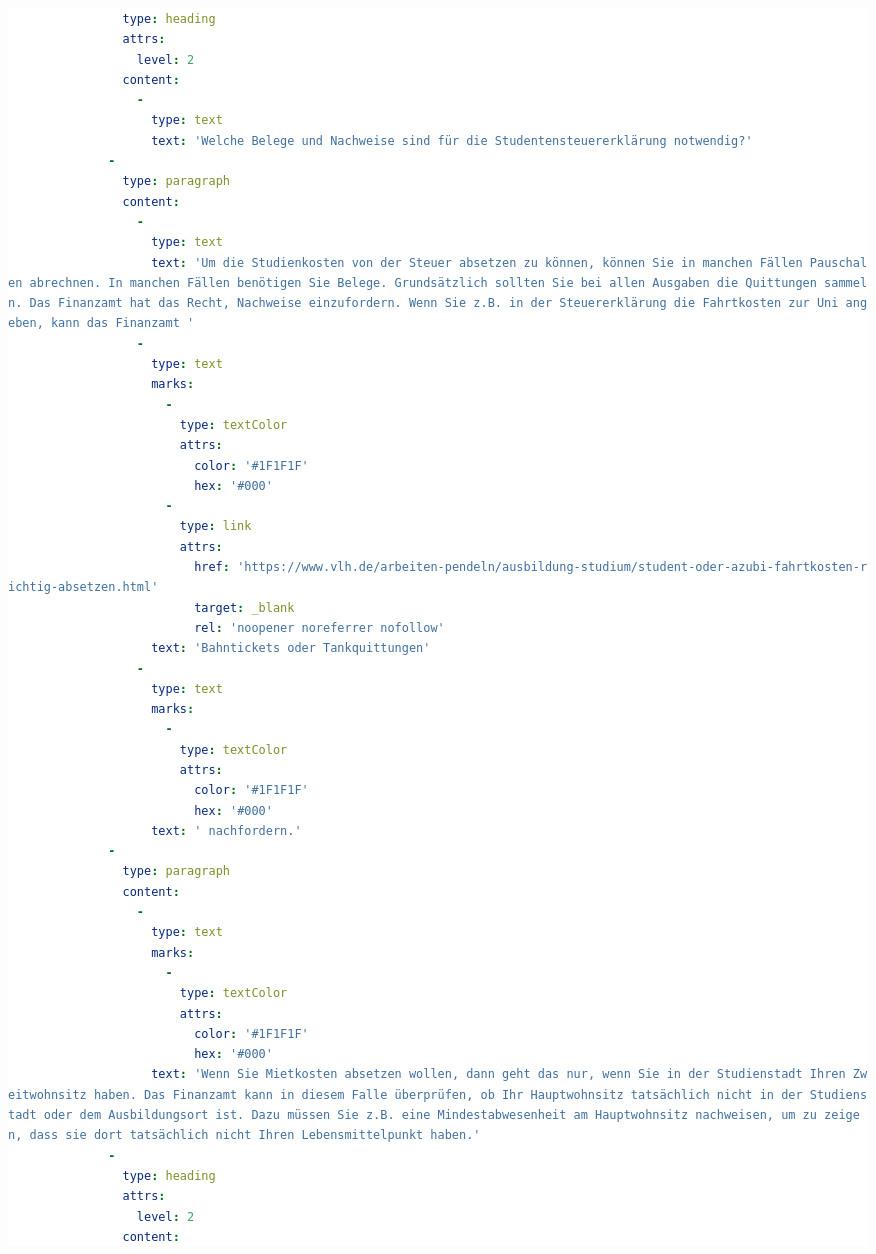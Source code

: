 ```yaml
                type: heading
                attrs:
                  level: 2
                content:
                  -
                    type: text
                    text: 'Welche Belege und Nachweise sind für die Studentensteuererklärung notwendig?'
              -
                type: paragraph
                content:
                  -
                    type: text
                    text: 'Um die Studienkosten von der Steuer absetzen zu können, können Sie in manchen Fällen Pauschalen abrechnen. In manchen Fällen benötigen Sie Belege. Grundsätzlich sollten Sie bei allen Ausgaben die Quittungen sammeln. Das Finanzamt hat das Recht, Nachweise einzufordern. Wenn Sie z.B. in der Steuererklärung die Fahrtkosten zur Uni angeben, kann das Finanzamt '
                  -
                    type: text
                    marks:
                      -
                        type: textColor
                        attrs:
                          color: '#1F1F1F'
                          hex: '#000'
                      -
                        type: link
                        attrs:
                          href: 'https://www.vlh.de/arbeiten-pendeln/ausbildung-studium/student-oder-azubi-fahrtkosten-richtig-absetzen.html'
                          target: _blank
                          rel: 'noopener noreferrer nofollow'
                    text: 'Bahntickets oder Tankquittungen'
                  -
                    type: text
                    marks:
                      -
                        type: textColor
                        attrs:
                          color: '#1F1F1F'
                          hex: '#000'
                    text: ' nachfordern.'
              -
                type: paragraph
                content:
                  -
                    type: text
                    marks:
                      -
                        type: textColor
                        attrs:
                          color: '#1F1F1F'
                          hex: '#000'
                    text: 'Wenn Sie Mietkosten absetzen wollen, dann geht das nur, wenn Sie in der Studienstadt Ihren Zweitwohnsitz haben. Das Finanzamt kann in diesem Falle überprüfen, ob Ihr Hauptwohnsitz tatsächlich nicht in der Studienstadt oder dem Ausbildungsort ist. Dazu müssen Sie z.B. eine Mindestabwesenheit am Hauptwohnsitz nachweisen, um zu zeigen, dass sie dort tatsächlich nicht Ihren Lebensmittelpunkt haben.'
              -
                type: heading
                attrs:
                  level: 2
                content:
```